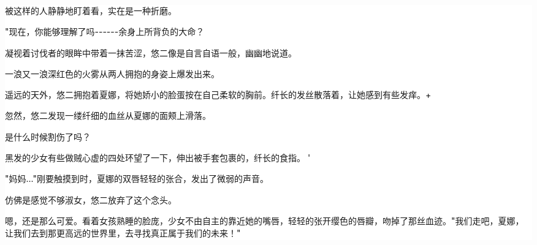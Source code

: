 被这样的人静静地盯着看，实在是一种折磨。

"现在，你能够理解了吗------余身上所背负的大命？

凝视着讨伐者的眼眸中带着一抹苦涩，悠二像是自言自语一般，幽幽地说道。

一浪又一浪深红色的火雾从两人拥抱的身姿上爆发出来。

遥远的天外，悠二拥抱着夏娜，将她娇小的脸蛋按在自己柔软的胸前。纤长的发丝散落着，让她感到有些发痒。+

忽然，悠二发现一缕纤细的血丝从夏娜的面颊上滑落。

是什么时候割伤了吗？

黑发的少女有些做贼心虚的四处环望了一下，伸出被手套包裹的，纤长的食指。 '

"妈妈..."刚要触摸到时，夏娜的双唇轻轻的张合，发出了微弱的声音。

仿佛是感觉不够淑女，悠二放弃了这个念头。

嗯，还是那么可爱。看着女孩熟睡的脸庞，少女不由自主的靠近她的嘴唇，轻轻的张开缨色的唇瓣，吻掉了那丝血迹。"我们走吧，夏娜，让我们去到那更高远的世界里，去寻找真正属于我们的未来！"


